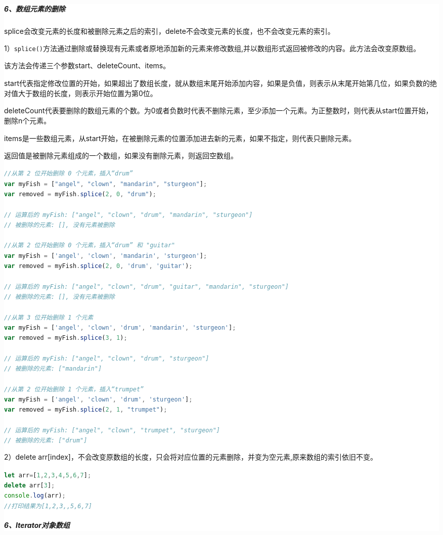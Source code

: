 ##### 6、数组元素的删除

splice会改变元素的长度和被删除元素之后的索引，delete不会改变元素的长度，也不会改变元素的索引。

1）`splice()`方法通过删除或替换现有元素或者原地添加新的元素来修改数组,并以数组形式返回被修改的内容。此方法会改变原数组。

该方法会传递三个参数start、deleteCount、items。

start代表指定修改位置的开始，如果超出了数组长度，就从数组末尾开始添加内容，如果是负值，则表示从末尾开始第几位，如果负数的绝对值大于数组的长度，则表示开始位置为第0位。

deleteCount代表要删除的数组元素的个数。为0或者负数时代表不删除元素，至少添加一个元素。为正整数时，则代表从start位置开始，删除n个元素。

items是一些数组元素，从start开始，在被删除元素的位置添加进去新的元素，如果不指定，则代表只删除元素。

返回值是被删除元素组成的一个数组，如果没有删除元素，则返回空数组。

```javascript
//从第 2 位开始删除 0 个元素，插入“drum”
var myFish = ["angel", "clown", "mandarin", "sturgeon"];
var removed = myFish.splice(2, 0, "drum");

// 运算后的 myFish: ["angel", "clown", "drum", "mandarin", "sturgeon"]
// 被删除的元素: [], 没有元素被删除

//从第 2 位开始删除 0 个元素，插入“drum” 和 "guitar"
var myFish = ['angel', 'clown', 'mandarin', 'sturgeon'];
var removed = myFish.splice(2, 0, 'drum', 'guitar');

// 运算后的 myFish: ["angel", "clown", "drum", "guitar", "mandarin", "sturgeon"]
// 被删除的元素: [], 没有元素被删除

//从第 3 位开始删除 1 个元素
var myFish = ['angel', 'clown', 'drum', 'mandarin', 'sturgeon'];
var removed = myFish.splice(3, 1);

// 运算后的 myFish: ["angel", "clown", "drum", "sturgeon"]
// 被删除的元素: ["mandarin"]

//从第 2 位开始删除 1 个元素，插入“trumpet”
var myFish = ['angel', 'clown', 'drum', 'sturgeon'];
var removed = myFish.splice(2, 1, "trumpet");

// 运算后的 myFish: ["angel", "clown", "trumpet", "sturgeon"]
// 被删除的元素: ["drum"]
```

2）delete arr[index]，不会改变原数组的长度，只会将对应位置的元素删除，并变为空元素,原来数组的索引依旧不变。

```javascript
let arr=[1,2,3,4,5,6,7];
delete arr[3];
console.log(arr);
//打印结果为[1,2,3,,5,6,7]
```

##### 6、Iterator对象数组
